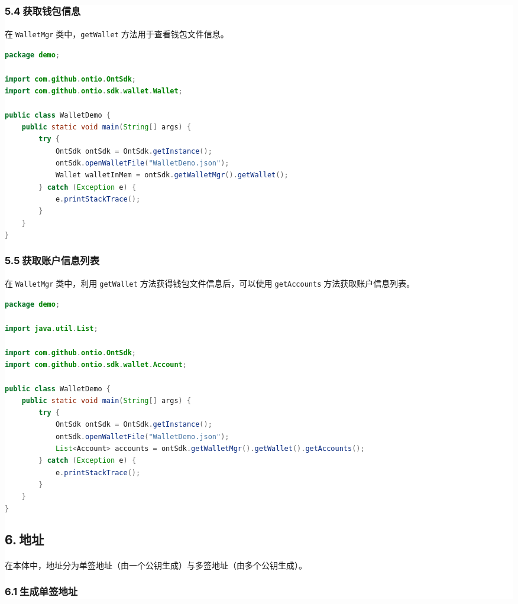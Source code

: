 ### 5.4 获取钱包信息

在 `WalletMgr` 类中，`getWallet` 方法用于查看钱包文件信息。

```java
package demo;

import com.github.ontio.OntSdk;
import com.github.ontio.sdk.wallet.Wallet;

public class WalletDemo {
    public static void main(String[] args) {
        try {
            OntSdk ontSdk = OntSdk.getInstance();
            ontSdk.openWalletFile("WalletDemo.json");
            Wallet walletInMem = ontSdk.getWalletMgr().getWallet();
        } catch (Exception e) {
            e.printStackTrace();
        }
    }
}
```

### 5.5 获取账户信息列表

在 `WalletMgr` 类中，利用 `getWallet` 方法获得钱包文件信息后，可以使用 `getAccounts` 方法获取账户信息列表。

```java
package demo;

import java.util.List;

import com.github.ontio.OntSdk;
import com.github.ontio.sdk.wallet.Account;

public class WalletDemo {
    public static void main(String[] args) {
        try {
            OntSdk ontSdk = OntSdk.getInstance();
            ontSdk.openWalletFile("WalletDemo.json");
            List<Account> accounts = ontSdk.getWalletMgr().getWallet().getAccounts();
        } catch (Exception e) {
            e.printStackTrace();
        }
    }
}
```

## 6. 地址

在本体中，地址分为单签地址（由一个公钥生成）与多签地址（由多个公钥生成）。

### 6.1 生成单签地址
